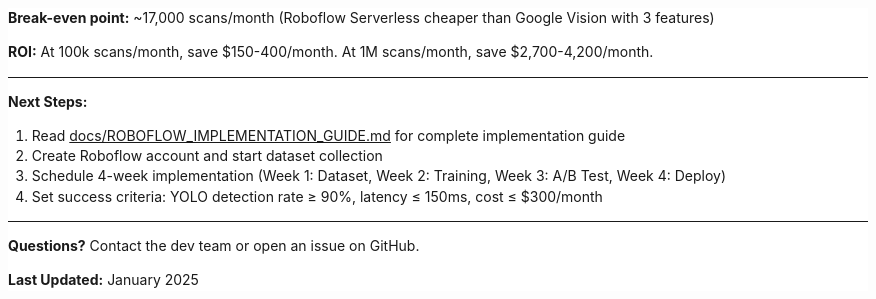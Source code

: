 **Break-even point:** ~17,000 scans/month (Roboflow Serverless cheaper than Google Vision with 3 features)

**ROI:** At 100k scans/month, save $150-400/month. At 1M scans/month, save $2,700-4,200/month.

---

**Next Steps:**
1. Read [docs/ROBOFLOW_IMPLEMENTATION_GUIDE.md](ROBOFLOW_IMPLEMENTATION_GUIDE.md) for complete implementation guide
2. Create Roboflow account and start dataset collection
3. Schedule 4-week implementation (Week 1: Dataset, Week 2: Training, Week 3: A/B Test, Week 4: Deploy)
4. Set success criteria: YOLO detection rate ≥ 90%, latency ≤ 150ms, cost ≤ $300/month

---

**Questions?** Contact the dev team or open an issue on GitHub.

**Last Updated:** January 2025
